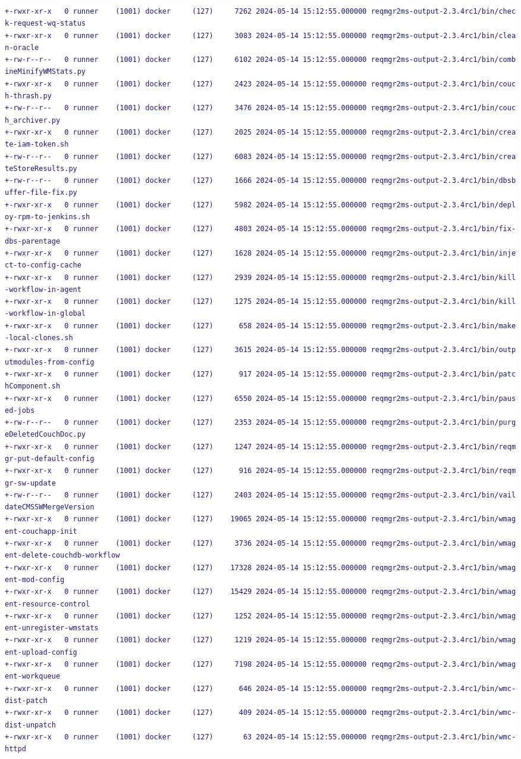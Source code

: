```diff
+-rwxr-xr-x   0 runner    (1001) docker     (127)     7262 2024-05-14 15:12:55.000000 reqmgr2ms-output-2.3.4rc1/bin/check-request-wq-status
+-rwxr-xr-x   0 runner    (1001) docker     (127)     3083 2024-05-14 15:12:55.000000 reqmgr2ms-output-2.3.4rc1/bin/clean-oracle
+-rw-r--r--   0 runner    (1001) docker     (127)     6102 2024-05-14 15:12:55.000000 reqmgr2ms-output-2.3.4rc1/bin/combineMinifyWMStats.py
+-rwxr-xr-x   0 runner    (1001) docker     (127)     2423 2024-05-14 15:12:55.000000 reqmgr2ms-output-2.3.4rc1/bin/couch-thrash.py
+-rw-r--r--   0 runner    (1001) docker     (127)     3476 2024-05-14 15:12:55.000000 reqmgr2ms-output-2.3.4rc1/bin/couch_archiver.py
+-rwxr-xr-x   0 runner    (1001) docker     (127)     2025 2024-05-14 15:12:55.000000 reqmgr2ms-output-2.3.4rc1/bin/create-iam-token.sh
+-rw-r--r--   0 runner    (1001) docker     (127)     6083 2024-05-14 15:12:55.000000 reqmgr2ms-output-2.3.4rc1/bin/createStoreResults.py
+-rw-r--r--   0 runner    (1001) docker     (127)     1666 2024-05-14 15:12:55.000000 reqmgr2ms-output-2.3.4rc1/bin/dbsbuffer-file-fix.py
+-rwxr-xr-x   0 runner    (1001) docker     (127)     5982 2024-05-14 15:12:55.000000 reqmgr2ms-output-2.3.4rc1/bin/deploy-rpm-to-jenkins.sh
+-rwxr-xr-x   0 runner    (1001) docker     (127)     4803 2024-05-14 15:12:55.000000 reqmgr2ms-output-2.3.4rc1/bin/fix-dbs-parentage
+-rwxr-xr-x   0 runner    (1001) docker     (127)     1628 2024-05-14 15:12:55.000000 reqmgr2ms-output-2.3.4rc1/bin/inject-to-config-cache
+-rwxr-xr-x   0 runner    (1001) docker     (127)     2939 2024-05-14 15:12:55.000000 reqmgr2ms-output-2.3.4rc1/bin/kill-workflow-in-agent
+-rwxr-xr-x   0 runner    (1001) docker     (127)     1275 2024-05-14 15:12:55.000000 reqmgr2ms-output-2.3.4rc1/bin/kill-workflow-in-global
+-rwxr-xr-x   0 runner    (1001) docker     (127)      658 2024-05-14 15:12:55.000000 reqmgr2ms-output-2.3.4rc1/bin/make-local-clones.sh
+-rwxr-xr-x   0 runner    (1001) docker     (127)     3615 2024-05-14 15:12:55.000000 reqmgr2ms-output-2.3.4rc1/bin/outputmodules-from-config
+-rwxr-xr-x   0 runner    (1001) docker     (127)      917 2024-05-14 15:12:55.000000 reqmgr2ms-output-2.3.4rc1/bin/patchComponent.sh
+-rwxr-xr-x   0 runner    (1001) docker     (127)     6550 2024-05-14 15:12:55.000000 reqmgr2ms-output-2.3.4rc1/bin/paused-jobs
+-rw-r--r--   0 runner    (1001) docker     (127)     2353 2024-05-14 15:12:55.000000 reqmgr2ms-output-2.3.4rc1/bin/purgeDeletedCouchDoc.py
+-rwxr-xr-x   0 runner    (1001) docker     (127)     1247 2024-05-14 15:12:55.000000 reqmgr2ms-output-2.3.4rc1/bin/reqmgr-put-default-config
+-rwxr-xr-x   0 runner    (1001) docker     (127)      916 2024-05-14 15:12:55.000000 reqmgr2ms-output-2.3.4rc1/bin/reqmgr-sw-update
+-rw-r--r--   0 runner    (1001) docker     (127)     2403 2024-05-14 15:12:55.000000 reqmgr2ms-output-2.3.4rc1/bin/vaildateCMSSWMergeVersion
+-rwxr-xr-x   0 runner    (1001) docker     (127)    19065 2024-05-14 15:12:55.000000 reqmgr2ms-output-2.3.4rc1/bin/wmagent-couchapp-init
+-rwxr-xr-x   0 runner    (1001) docker     (127)     3736 2024-05-14 15:12:55.000000 reqmgr2ms-output-2.3.4rc1/bin/wmagent-delete-couchdb-workflow
+-rwxr-xr-x   0 runner    (1001) docker     (127)    17328 2024-05-14 15:12:55.000000 reqmgr2ms-output-2.3.4rc1/bin/wmagent-mod-config
+-rwxr-xr-x   0 runner    (1001) docker     (127)    15429 2024-05-14 15:12:55.000000 reqmgr2ms-output-2.3.4rc1/bin/wmagent-resource-control
+-rwxr-xr-x   0 runner    (1001) docker     (127)     1252 2024-05-14 15:12:55.000000 reqmgr2ms-output-2.3.4rc1/bin/wmagent-unregister-wmstats
+-rwxr-xr-x   0 runner    (1001) docker     (127)     1219 2024-05-14 15:12:55.000000 reqmgr2ms-output-2.3.4rc1/bin/wmagent-upload-config
+-rwxr-xr-x   0 runner    (1001) docker     (127)     7198 2024-05-14 15:12:55.000000 reqmgr2ms-output-2.3.4rc1/bin/wmagent-workqueue
+-rwxr-xr-x   0 runner    (1001) docker     (127)      646 2024-05-14 15:12:55.000000 reqmgr2ms-output-2.3.4rc1/bin/wmc-dist-patch
+-rwxr-xr-x   0 runner    (1001) docker     (127)      409 2024-05-14 15:12:55.000000 reqmgr2ms-output-2.3.4rc1/bin/wmc-dist-unpatch
+-rwxr-xr-x   0 runner    (1001) docker     (127)       63 2024-05-14 15:12:55.000000 reqmgr2ms-output-2.3.4rc1/bin/wmc-httpd
```